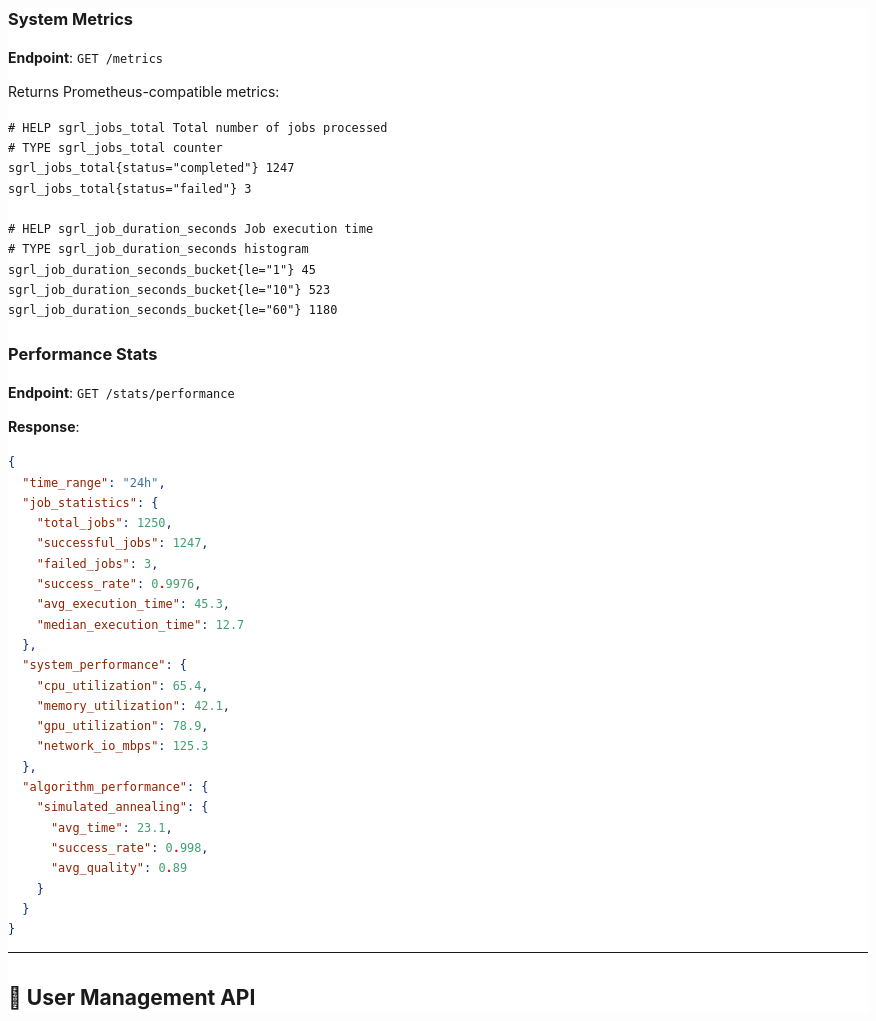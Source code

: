 ### System Metrics

**Endpoint**: `GET /metrics`

Returns Prometheus-compatible metrics:

```
# HELP sgrl_jobs_total Total number of jobs processed
# TYPE sgrl_jobs_total counter
sgrl_jobs_total{status="completed"} 1247
sgrl_jobs_total{status="failed"} 3

# HELP sgrl_job_duration_seconds Job execution time
# TYPE sgrl_job_duration_seconds histogram
sgrl_job_duration_seconds_bucket{le="1"} 45
sgrl_job_duration_seconds_bucket{le="10"} 523
sgrl_job_duration_seconds_bucket{le="60"} 1180
```

### Performance Stats

**Endpoint**: `GET /stats/performance`

**Response**:
```json
{
  "time_range": "24h",
  "job_statistics": {
    "total_jobs": 1250,
    "successful_jobs": 1247,
    "failed_jobs": 3,
    "success_rate": 0.9976,
    "avg_execution_time": 45.3,
    "median_execution_time": 12.7
  },
  "system_performance": {
    "cpu_utilization": 65.4,
    "memory_utilization": 42.1,
    "gpu_utilization": 78.9,
    "network_io_mbps": 125.3
  },
  "algorithm_performance": {
    "simulated_annealing": {
      "avg_time": 23.1,
      "success_rate": 0.998,
      "avg_quality": 0.89
    }
  }
}
```

---

## 🔐 User Management API

